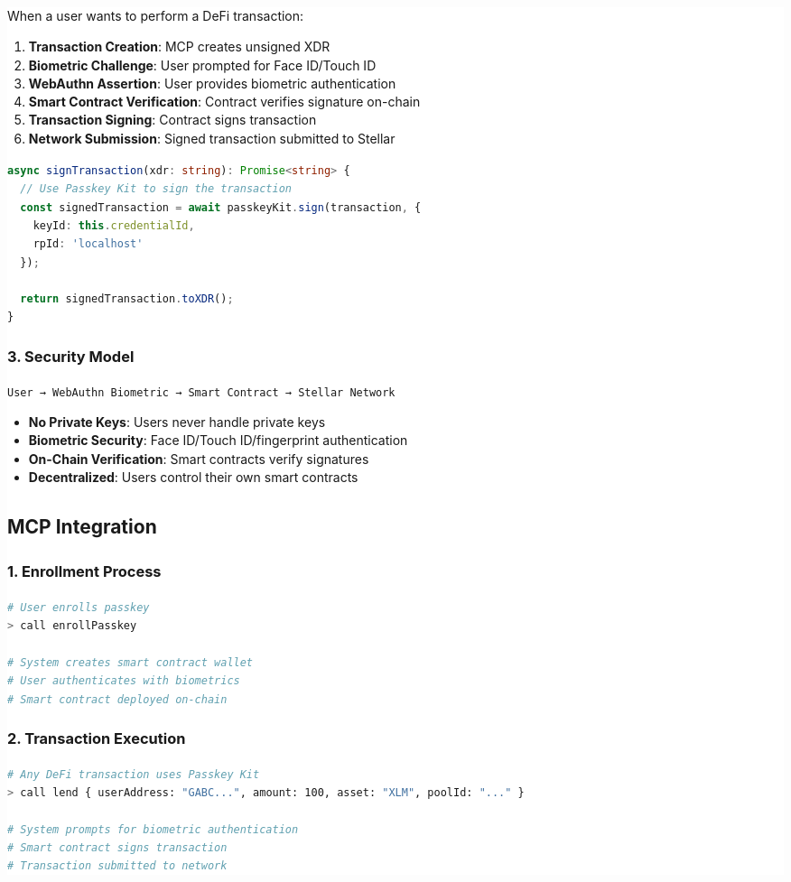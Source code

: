 When a user wants to perform a DeFi transaction:

1. **Transaction Creation**: MCP creates unsigned XDR
2. **Biometric Challenge**: User prompted for Face ID/Touch ID
3. **WebAuthn Assertion**: User provides biometric authentication
4. **Smart Contract Verification**: Contract verifies signature on-chain
5. **Transaction Signing**: Contract signs transaction
6. **Network Submission**: Signed transaction submitted to Stellar

```typescript
async signTransaction(xdr: string): Promise<string> {
  // Use Passkey Kit to sign the transaction
  const signedTransaction = await passkeyKit.sign(transaction, {
    keyId: this.credentialId,
    rpId: 'localhost'
  });
  
  return signedTransaction.toXDR();
}
```

### 3. **Security Model**

```
User → WebAuthn Biometric → Smart Contract → Stellar Network
```

- **No Private Keys**: Users never handle private keys
- **Biometric Security**: Face ID/Touch ID/fingerprint authentication
- **On-Chain Verification**: Smart contracts verify signatures
- **Decentralized**: Users control their own smart contracts

## MCP Integration

### 1. **Enrollment Process**

```bash
# User enrolls passkey
> call enrollPasskey

# System creates smart contract wallet
# User authenticates with biometrics
# Smart contract deployed on-chain
```

### 2. **Transaction Execution**

```bash
# Any DeFi transaction uses Passkey Kit
> call lend { userAddress: "GABC...", amount: 100, asset: "XLM", poolId: "..." }

# System prompts for biometric authentication
# Smart contract signs transaction
# Transaction submitted to network
```
